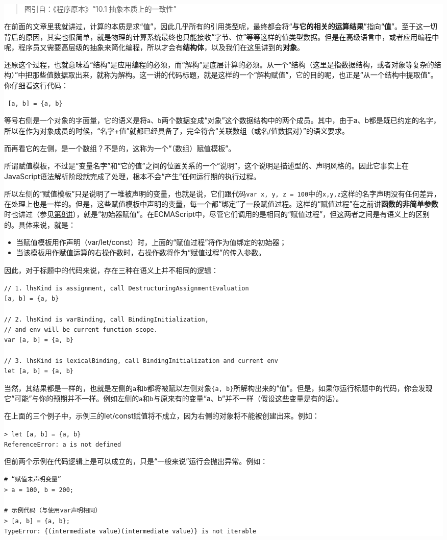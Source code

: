 > 图引自：《程序原本》“10.1 抽象本质上的一致性”

在前面的文章里我就讲过，计算的本质是求“值”，因此几乎所有的引用类型呢，最终都会将“**与它的相关的运算结果**”指向“**值**”。至于这一切背后的原因，其实也很简单，就是物理的计算系统最终也只能接收“字节、位”等等这样的值类型数据。但是在高级语言中，或者应用编程中呢，程序员又需要高层级的抽象来简化编程，所以才会有**结构体**，以及我们在这里讲到的**对象**。

还原这个过程，也就意味着“结构”是应用编程的必须，而“解构”是底层计算的必须。从一个“结构（这里是指数据结构，或者对象等复杂的结构）”中把那些值数据取出来，就称为解构。这一讲的代码标题，就是这样的一个“解构赋值”，它的目的呢，也正是“从一个结构中提取值”。你仔细看这行代码：

```
 [a, b] = {a, b}
```

等号右侧是一个对象的字面量，它的语义是将`a`、`b`两个数据变成“对象”这个数据结构中的两个成员。其中，由于a、b都是既已约定的名字，所以在作为对象成员的时候，“名字+值”就都已经具备了，完全符合“关联数组（或名/值数据对）”的语义要求。

而再看它的左侧，是一个数组？不是的，这称为一个“（数组）赋值模板”。

所谓赋值模板，不过是“变量名字”和“它的值”之间的位置关系的一个“说明”，这个说明是描述型的、声明风格的。因此它事实上在JavaScript语法解析阶段就完成了处理，根本不会“产生”任何运行期的执行过程。

所以左侧的“赋值模板”只是说明了一堆被声明的变量，也就是说，它们跟代码`var x, y, z = 100`中的`x,y,z`这样的名字声明没有任何差异，在处理上也是一样的。但是，这些赋值模板中声明的变量，每一个都“绑定”了一段赋值过程。这样的“赋值过程”在之前讲**函数的非简单参数**时也讲过（参见[第8讲](https://time.geekbang.org/column/article/171617)），就是“初始器赋值”。在ECMAScript中，尽管它们调用的是相同的“赋值过程”，但这两者之间是有语义上的区别的。具体来说，就是：

- 当赋值模板用作声明（var/let/const）时，上面的“赋值过程”将作为值绑定的初始器；
- 当该模板用作赋值运算的右操作数时，右操作数将作为“赋值过程”的传入参数。

因此，对于标题中的代码来说，存在三种在语义上并不相同的逻辑：

```
// 1. lhsKind is assignment, call DestructuringAssignmentEvaluation
[a, b] = {a, b}

// 2. lhsKind is varBinding, call BindingInitialization,
// and env will be current function scope.
var [a, b] = {a, b}

// 3. lhsKind is lexicalBinding, call BindingInitialization and current env
let [a, b] = {a, b}
```

当然，其结果都是一样的，也就是左侧的`a`和`b`都将被赋以左侧对象`{a, b}`所解构出来的“值”。但是，如果你运行标题中的代码，你会发现它“可能”与你的预期并不一样。例如左侧的`a`和`b`与原来有的变量“a、b”并不一样（假设这些变量是有的话）。

在上面的三个例子中，示例三的let/const赋值将不成立，因为右侧的对象将不能被创建出来。例如：

```
> let [a, b] = {a, b}
ReferenceError: a is not defined
```

但前两个示例在代码逻辑上是可以成立的，只是“一般来说”运行会抛出异常。例如：

```
# “赋值未声明变量”
> a = 100, b = 200;

# 示例代码（与使用var声明相同）
> [a, b] = {a, b};
TypeError: {(intermediate value)(intermediate value)} is not iterable
```
